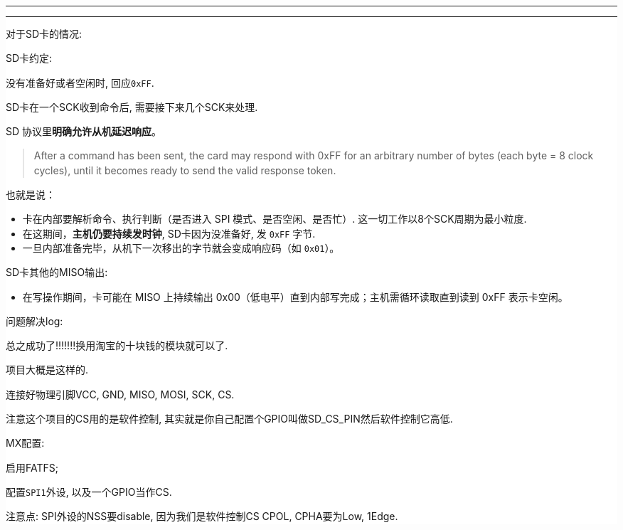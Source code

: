 ***
***
对于SD卡的情况:

SD卡约定:

没有准备好或者空闲时, 回应`0xFF`. 

SD卡在一个SCK收到命令后, 需要接下来几个SCK来处理.

SD 协议里**明确允许从机延迟响应**。
> After a command has been sent, the card may respond with 0xFF for an arbitrary number of bytes (each byte = 8 clock cycles), until it becomes ready to send the valid response token.

也就是说：
-   卡在内部要解析命令、执行判断（是否进入 SPI 模式、是否空闲、是否忙）. 这一切工作以8个SCK周期为最小粒度.
-   在这期间，**主机仍要持续发时钟**, SD卡因为没准备好, 发 `0xFF` 字节.     
-   一旦内部准备完毕，从机下一次移出的字节就会变成响应码（如 `0x01`）。


SD卡其他的MISO输出:

-   在写操作期间，卡可能在 MISO 上持续输出 0x00（低电平）直到内部写完成；主机需循环读取直到读到 0xFF 表示卡空闲。





问题解决log:

总之成功了!!!!!!!换用淘宝的十块钱的模块就可以了.

项目大概是这样的.

连接好物理引脚VCC, GND, MISO, MOSI, SCK, CS.

注意这个项目的CS用的是软件控制, 其实就是你自己配置个GPIO叫做SD_CS_PIN然后软件控制它高低.

MX配置:

启用FATFS;

配置`SPI1`外设, 以及一个GPIO当作CS.

注意点:
SPI外设的NSS要disable, 因为我们是软件控制CS
CPOL, CPHA要为Low, 1Edge.
